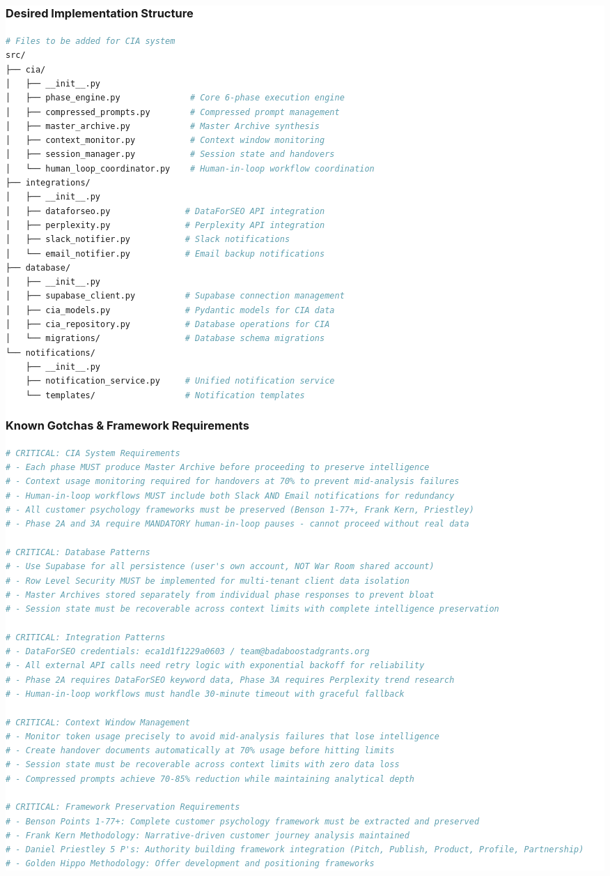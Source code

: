 ### Desired Implementation Structure
```bash
# Files to be added for CIA system
src/
├── cia/
│   ├── __init__.py
│   ├── phase_engine.py              # Core 6-phase execution engine
│   ├── compressed_prompts.py        # Compressed prompt management
│   ├── master_archive.py            # Master Archive synthesis
│   ├── context_monitor.py           # Context window monitoring
│   ├── session_manager.py           # Session state and handovers
│   └── human_loop_coordinator.py    # Human-in-loop workflow coordination
├── integrations/
│   ├── __init__.py
│   ├── dataforseo.py               # DataForSEO API integration
│   ├── perplexity.py               # Perplexity API integration
│   ├── slack_notifier.py           # Slack notifications
│   └── email_notifier.py           # Email backup notifications
├── database/
│   ├── __init__.py
│   ├── supabase_client.py          # Supabase connection management
│   ├── cia_models.py               # Pydantic models for CIA data
│   ├── cia_repository.py           # Database operations for CIA
│   └── migrations/                 # Database schema migrations
└── notifications/
    ├── __init__.py
    ├── notification_service.py     # Unified notification service
    └── templates/                  # Notification templates
```

### Known Gotchas & Framework Requirements
```python
# CRITICAL: CIA System Requirements
# - Each phase MUST produce Master Archive before proceeding to preserve intelligence
# - Context usage monitoring required for handovers at 70% to prevent mid-analysis failures
# - Human-in-loop workflows MUST include both Slack AND Email notifications for redundancy
# - All customer psychology frameworks must be preserved (Benson 1-77+, Frank Kern, Priestley)
# - Phase 2A and 3A require MANDATORY human-in-loop pauses - cannot proceed without real data

# CRITICAL: Database Patterns
# - Use Supabase for all persistence (user's own account, NOT War Room shared account)
# - Row Level Security MUST be implemented for multi-tenant client data isolation
# - Master Archives stored separately from individual phase responses to prevent bloat
# - Session state must be recoverable across context limits with complete intelligence preservation

# CRITICAL: Integration Patterns  
# - DataForSEO credentials: eca1d1f1229a0603 / team@badaboostadgrants.org
# - All external API calls need retry logic with exponential backoff for reliability
# - Phase 2A requires DataForSEO keyword data, Phase 3A requires Perplexity trend research
# - Human-in-loop workflows must handle 30-minute timeout with graceful fallback

# CRITICAL: Context Window Management
# - Monitor token usage precisely to avoid mid-analysis failures that lose intelligence
# - Create handover documents automatically at 70% usage before hitting limits
# - Session state must be recoverable across context limits with zero data loss
# - Compressed prompts achieve 70-85% reduction while maintaining analytical depth

# CRITICAL: Framework Preservation Requirements
# - Benson Points 1-77+: Complete customer psychology framework must be extracted and preserved
# - Frank Kern Methodology: Narrative-driven customer journey analysis maintained
# - Daniel Priestley 5 P's: Authority building framework integration (Pitch, Publish, Product, Profile, Partnership)
# - Golden Hippo Methodology: Offer development and positioning frameworks
```